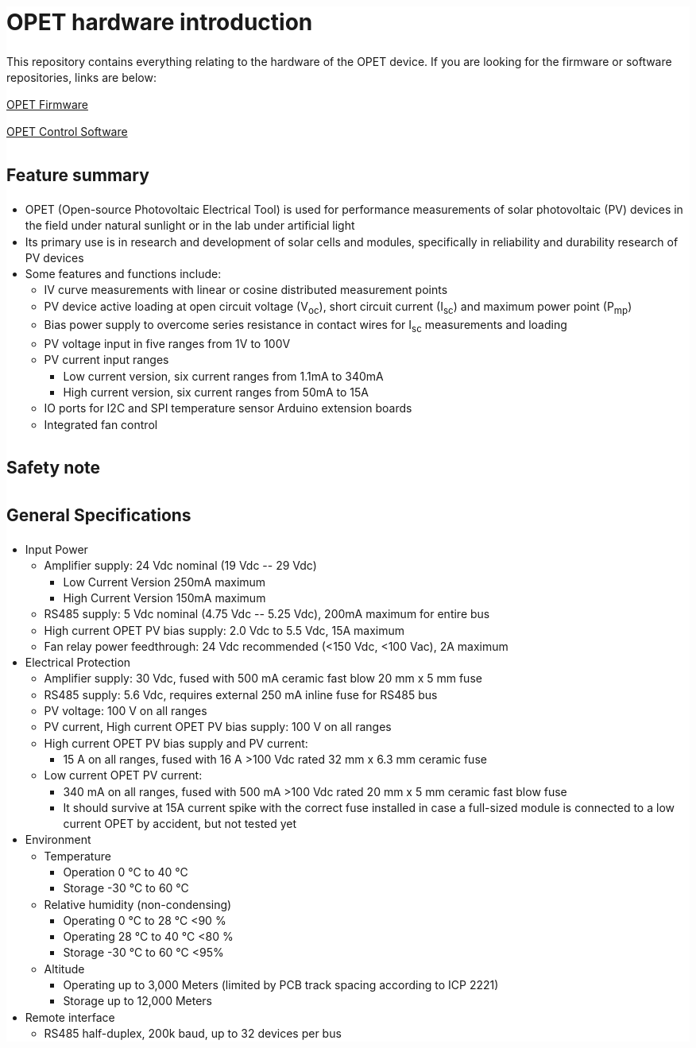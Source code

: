 # OPET hardware introduction
This repository contains everything relating to the hardware of the OPET device.  If you are looking for the firmware or software repositories, links are below:

[OPET Firmware](https://github.com/NREL/opet-firmware)

[OPET Control Software](https://github.com/NREL/opet-control)

## Feature summary
- OPET (Open-source Photovoltaic Electrical Tool) is used for performance measurements of solar photovoltaic (PV) devices in the field under natural sunlight or in the lab under artificial light
- Its primary use is in research and development of solar cells and modules, specifically in reliability and durability research of PV devices
- Some features and functions include:
    - IV curve measurements with linear or cosine distributed measurement points
    - PV device active loading at open circuit voltage (V<sub>oc</sub>), short circuit current (I<sub>sc</sub>) and maximum power point (P<sub>mp</sub>)
    - Bias power supply to overcome series resistance in contact wires for I<sub>sc</sub> measurements and loading
    - PV voltage input in five ranges from 1V to 100V
    - PV current input ranges
        - Low current version, six current ranges from 1.1mA to 340mA
        - High current version, six current ranges from 50mA to 15A
    - IO ports for I2C and SPI temperature sensor Arduino extension boards
    - Integrated fan control

## Safety note

## General Specifications
- Input Power
    - Amplifier supply: 24 Vdc nominal (19 Vdc -- 29 Vdc)
        - Low Current Version 250mA maximum
        - High Current Version 150mA maximum
    - RS485 supply: 5 Vdc nominal (4.75 Vdc -- 5.25 Vdc), 200mA maximum for entire bus
    - High current OPET PV bias supply: 2.0 Vdc to 5.5 Vdc, 15A maximum
    - Fan relay power feedthrough: 24 Vdc recommended (\<150 Vdc, \<100 Vac), 2A maximum
- Electrical Protection
    - Amplifier supply: 30 Vdc, fused with 500 mA ceramic fast blow 20 mm x 5 mm fuse
    - RS485 supply: 5.6 Vdc, requires external 250 mA inline fuse for RS485 bus
    - PV voltage: 100 V on all ranges
    - PV current, High current OPET PV bias supply: 100 V on all ranges
    - High current OPET PV bias supply and PV current:
        - 15 A on all ranges, fused with 16 A \>100 Vdc rated 32 mm x 6.3 mm ceramic fuse
    - Low current OPET PV current:
        - 340 mA on all ranges, fused with 500 mA \>100 Vdc rated 20 mm x 5 mm ceramic fast blow fuse
        - It should survive at 15A current spike with the correct fuse installed in case a full-sized module is connected to a low current OPET by accident, but not tested yet
- Environment
    - Temperature
        - Operation 0 °C to 40 °C
        - Storage -30 °C to 60 °C
    - Relative humidity (non-condensing)
        - Operating 0 °C to 28 °C \<90 %
        - Operating 28 °C to 40 °C \<80 %
        - Storage -30 °C to 60 °C \<95%
    - Altitude
        - Operating up to 3,000 Meters (limited by PCB track spacing according to ICP 2221)
        - Storage up to 12,000 Meters
- Remote interface
    - RS485 half-duplex, 200k baud, up to 32 devices per bus
